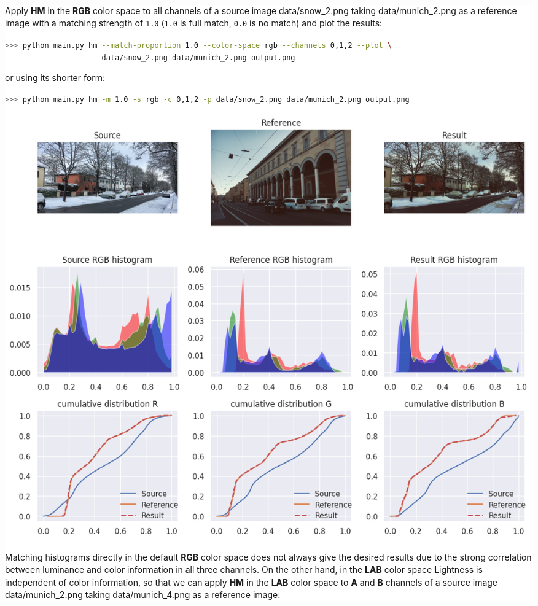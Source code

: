 Apply **HM** in the **RGB** color space to all channels of a source image [data/snow_2.png](data/snow_2.png) taking [data/munich_2.png](data/munich_2.png)
as a reference image with a matching strength of `1.0` (`1.0` is full match, `0.0` is no match) and plot the results:

```sh
>>> python main.py hm --match-proportion 1.0 --color-space rgb --channels 0,1,2 --plot \
                      data/snow_2.png data/munich_2.png output.png
```

or using its shorter form:

```sh
>>> python main.py hm -m 1.0 -s rgb -c 0,1,2 -p data/snow_2.png data/munich_2.png output.png
```

![HistogramMatching Image](/docs/hm_plot_rgb_012_1_0.png)

Matching histograms directly in the default **RGB** color space does not always give the desired results due to the strong correlation between
luminance and color information in all three channels. On the other hand, in the **LAB** color space **L**ightness is independent of color information,
so that we can apply **HM** in the **LAB** color space to **A** and **B** channels of a source image [data/munich_2.png](data/munich_2.png) taking
[data/munich_4.png](data/munich_4.png) as a reference image:
